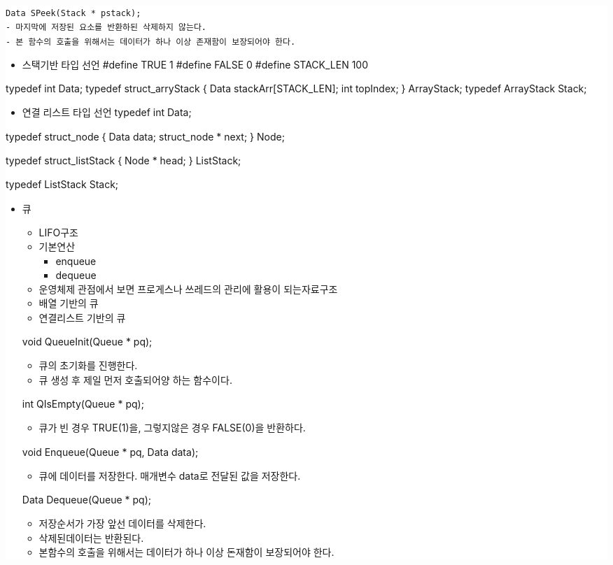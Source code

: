     Data SPeek(Stack * pstack);
    - 마지막에 저장된 요소를 반환하된 삭제하지 않는다.
    - 본 함수의 호출을 위해서는 데이터가 하나 이상 존재함이 보장되어야 한다.


- 스택기반 타입 선언
#define TRUE 1
#define FALSE 0
#define STACK_LEN 100

typedef int Data;
typedef struct_arryStack
{
    Data stackArr[STACK_LEN];
    int topIndex;
} ArrayStack;
typedef ArrayStack Stack;

- 연결 리스트 타입 선언
typedef int Data;

typedef struct_node
{
    Data data;
    struct_node * next;
} Node;

typedef struct_listStack
{
    Node * head;
} ListStack;

typedef ListStack Stack;

- 큐
    - LIFO구조
    - 기본연산
        - enqueue
        - dequeue
    - 운영체제 관점에서 보면 프로게스나 쓰레드의 관리에 활용이 되는자료구조
    - 배열 기반의 큐
    - 연결리스트 기반의 큐

    void QueueInit(Queue * pq);
    - 큐의 초기화를 진행한다.
    - 큐 생성 후 제일 먼저 호출되어양 하는 함수이다.

    int QIsEmpty(Queue * pq);
    - 큐가 빈 경우 TRUE(1)을, 그렇지않은 경우 FALSE(0)을 반환하다.

    void Enqueue(Queue * pq, Data data);
    - 큐에 데이터를 저장한다. 매개변수 data로 전달된 값을 저장한다.

    Data Dequeue(Queue * pq);
    - 저장순서가 가장 앞선 데이터를 삭제한다.
    - 삭제된데이터는 반환된다.
    - 본함수의 호출을 위해서는 데이터가 하나 이상 돈재함이 보장되어야 한다.
